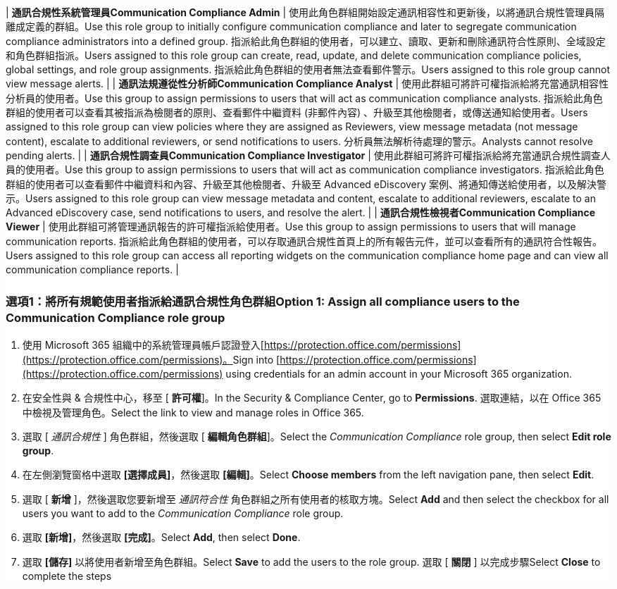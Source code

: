 | <span data-ttu-id="e7c6a-145">**通訊合規性系統管理員**</span><span class="sxs-lookup"><span data-stu-id="e7c6a-145">**Communication Compliance Admin**</span></span> | <span data-ttu-id="e7c6a-146">使用此角色群組開始設定通訊相容性和更新後，以將通訊合規性管理員隔離成定義的群組。</span><span class="sxs-lookup"><span data-stu-id="e7c6a-146">Use this role group to initially configure communication compliance and later to segregate communication compliance administrators into a defined group.</span></span> <span data-ttu-id="e7c6a-147">指派給此角色群組的使用者，可以建立、讀取、更新和刪除通訊符合性原則、全域設定和角色群組指派。</span><span class="sxs-lookup"><span data-stu-id="e7c6a-147">Users assigned to this role group can create, read, update, and delete communication compliance policies, global settings, and role group assignments.</span></span> <span data-ttu-id="e7c6a-148">指派給此角色群組的使用者無法查看郵件警示。</span><span class="sxs-lookup"><span data-stu-id="e7c6a-148">Users assigned to this role group cannot view message alerts.</span></span> |
| <span data-ttu-id="e7c6a-149">**通訊法規遵從性分析師**</span><span class="sxs-lookup"><span data-stu-id="e7c6a-149">**Communication Compliance Analyst**</span></span> | <span data-ttu-id="e7c6a-150">使用此群組可將許可權指派給將充當通訊相容性分析員的使用者。</span><span class="sxs-lookup"><span data-stu-id="e7c6a-150">Use this group to assign permissions to users that will act as communication compliance analysts.</span></span> <span data-ttu-id="e7c6a-151">指派給此角色群組的使用者可以查看其被指派為檢閱者的原則、查看郵件中繼資料 (非郵件內容) 、升級至其他檢閱者，或傳送通知給使用者。</span><span class="sxs-lookup"><span data-stu-id="e7c6a-151">Users assigned to this role group can view policies where they are assigned as Reviewers, view message metadata (not message content), escalate to additional reviewers, or send notifications to users.</span></span> <span data-ttu-id="e7c6a-152">分析員無法解析待處理的警示。</span><span class="sxs-lookup"><span data-stu-id="e7c6a-152">Analysts cannot resolve pending alerts.</span></span> |
| <span data-ttu-id="e7c6a-153">**通訊合規性調查員**</span><span class="sxs-lookup"><span data-stu-id="e7c6a-153">**Communication Compliance Investigator**</span></span> | <span data-ttu-id="e7c6a-154">使用此群組可將許可權指派給將充當通訊合規性調查人員的使用者。</span><span class="sxs-lookup"><span data-stu-id="e7c6a-154">Use this group to assign permissions to users that will act as communication compliance investigators.</span></span> <span data-ttu-id="e7c6a-155">指派給此角色群組的使用者可以查看郵件中繼資料和內容、升級至其他檢閱者、升級至 Advanced eDiscovery 案例、將通知傳送給使用者，以及解決警示。</span><span class="sxs-lookup"><span data-stu-id="e7c6a-155">Users assigned to this role group can view message metadata and content, escalate to additional reviewers, escalate to an Advanced eDiscovery case, send notifications to users, and resolve the alert.</span></span> |
| <span data-ttu-id="e7c6a-156">**通訊合規性檢視者**</span><span class="sxs-lookup"><span data-stu-id="e7c6a-156">**Communication Compliance Viewer**</span></span> | <span data-ttu-id="e7c6a-157">使用此群組可將管理通訊報告的許可權指派給使用者。</span><span class="sxs-lookup"><span data-stu-id="e7c6a-157">Use this group to assign permissions to users that will manage communication reports.</span></span> <span data-ttu-id="e7c6a-158">指派給此角色群組的使用者，可以存取通訊合規性首頁上的所有報告元件，並可以查看所有的通訊符合性報告。</span><span class="sxs-lookup"><span data-stu-id="e7c6a-158">Users assigned to this role group can access all reporting widgets on the communication compliance home page and can view all communication compliance reports.</span></span> |

### <a name="option-1-assign-all-compliance-users-to-the-communication-compliance-role-group"></a><span data-ttu-id="e7c6a-159">選項1：將所有規範使用者指派給通訊合規性角色群組</span><span class="sxs-lookup"><span data-stu-id="e7c6a-159">Option 1: Assign all compliance users to the Communication Compliance role group</span></span>

1. <span data-ttu-id="e7c6a-160">使用 Microsoft 365 組織中的系統管理員帳戶認證登入[https://protection.office.com/permissions](https://protection.office.com/permissions)。</span><span class="sxs-lookup"><span data-stu-id="e7c6a-160">Sign into [https://protection.office.com/permissions](https://protection.office.com/permissions) using credentials for an admin account in your Microsoft 365 organization.</span></span>

2. <span data-ttu-id="e7c6a-161">在安全性與 &amp; 合規性中心，移至 [ **許可權**]。</span><span class="sxs-lookup"><span data-stu-id="e7c6a-161">In the Security &amp; Compliance Center, go to **Permissions**.</span></span> <span data-ttu-id="e7c6a-162">選取連結，以在 Office 365 中檢視及管理角色。</span><span class="sxs-lookup"><span data-stu-id="e7c6a-162">Select the link to view and manage roles in Office 365.</span></span>

3. <span data-ttu-id="e7c6a-163">選取 [ *通訊合規性* ] 角色群組，然後選取 [ **編輯角色群組**]。</span><span class="sxs-lookup"><span data-stu-id="e7c6a-163">Select the *Communication Compliance* role group, then select **Edit role group**.</span></span>

4. <span data-ttu-id="e7c6a-164">在左側瀏覽窗格中選取 **[選擇成員]**，然後選取 **[編輯]**。</span><span class="sxs-lookup"><span data-stu-id="e7c6a-164">Select **Choose members** from the left navigation pane, then select **Edit**.</span></span>

5. <span data-ttu-id="e7c6a-165">選取 [ **新增** ]，然後選取您要新增至 *通訊符合性* 角色群組之所有使用者的核取方塊。</span><span class="sxs-lookup"><span data-stu-id="e7c6a-165">Select **Add** and then select the checkbox for all users you want to add to the *Communication Compliance* role group.</span></span>

6. <span data-ttu-id="e7c6a-166">選取 **[新增]**，然後選取 **[完成]**。</span><span class="sxs-lookup"><span data-stu-id="e7c6a-166">Select **Add**, then select **Done**.</span></span>

7. <span data-ttu-id="e7c6a-167">選取 **[儲存]** 以將使用者新增至角色群組。</span><span class="sxs-lookup"><span data-stu-id="e7c6a-167">Select **Save** to add the users to the role group.</span></span> <span data-ttu-id="e7c6a-168">選取 [ **關閉** ] 以完成步驟</span><span class="sxs-lookup"><span data-stu-id="e7c6a-168">Select **Close** to complete the steps</span></span>

